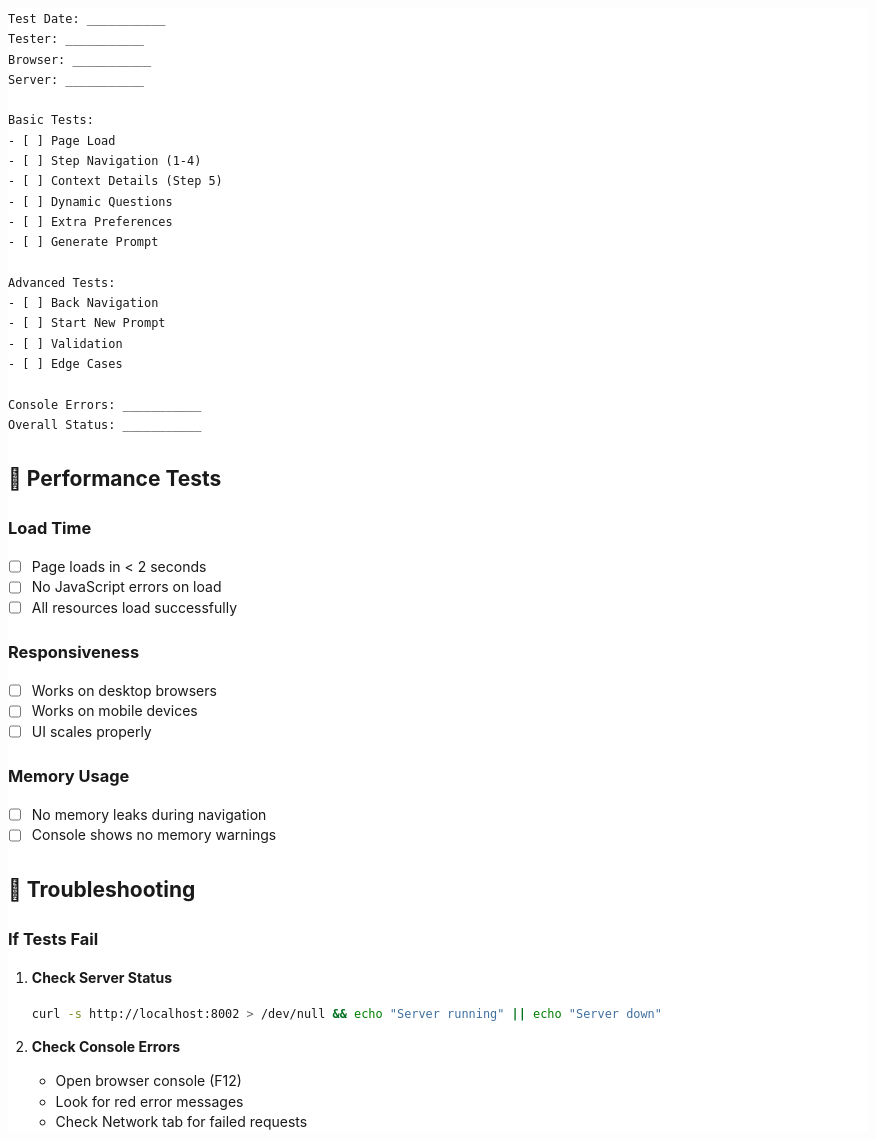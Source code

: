 ```
Test Date: ___________
Tester: ___________
Browser: ___________
Server: ___________

Basic Tests:
- [ ] Page Load
- [ ] Step Navigation (1-4)
- [ ] Context Details (Step 5)
- [ ] Dynamic Questions
- [ ] Extra Preferences
- [ ] Generate Prompt

Advanced Tests:
- [ ] Back Navigation
- [ ] Start New Prompt
- [ ] Validation
- [ ] Edge Cases

Console Errors: ___________
Overall Status: ___________
```

## 🚀 Performance Tests

### Load Time
- [ ] Page loads in < 2 seconds
- [ ] No JavaScript errors on load
- [ ] All resources load successfully

### Responsiveness
- [ ] Works on desktop browsers
- [ ] Works on mobile devices
- [ ] UI scales properly

### Memory Usage
- [ ] No memory leaks during navigation
- [ ] Console shows no memory warnings

## 🔧 Troubleshooting

### If Tests Fail

1. **Check Server Status**
   ```bash
   curl -s http://localhost:8002 > /dev/null && echo "Server running" || echo "Server down"
   ```

2. **Check Console Errors**
   - Open browser console (F12)
   - Look for red error messages
   - Check Network tab for failed requests

